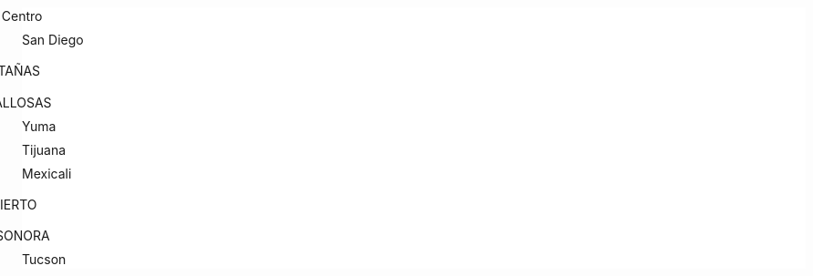 </div>

<div id="g-ai0-8" class="g-text g-aiAbs g-aiPointText" style="bottom:58.8165%;left:23.1908%;margin-left:-38px;width:76px;">

El
Centro

</div>

<div id="g-ai0-9" class="g-text g-aiAbs g-aiPointText" style="top:40.7511%;margin-top:-8.3px;right:81.1803%;width:83px;">

San
Diego

</div>

<div id="g-ai0-10" class="g-x g-aiAbs g-aiPointText" style="bottom:55.6248%;left:50.7012%;margin-left:-60.5px;width:121px;">

MONTAÑAS

ROCALLOSAS

</div>

<div id="g-ai0-11" class="g-text g-aiAbs g-aiPointText" style="top:41.9511%;margin-top:-8.3px;left:26.3911%;width:55px;">

Yuma

</div>

<div id="g-ai0-12" class="g-text g-aiAbs g-aiPointText" style="top:42.0177%;margin-top:-8.3px;right:80.9352%;width:65px;">

Tijuana

</div>

<div id="g-ai0-13" class="g-text g-aiAbs g-aiPointText" style="top:42.5511%;margin-top:-8.3px;right:76.0584%;width:70px;">

Mexicali

</div>

<div id="g-ai0-14" class="g-x g-aiAbs g-aiPointText" style="bottom:53.8046%;left:31.7941%;margin-left:-51.5px;width:103px;">

DESIERTO

DE
SONORA

</div>

<div id="g-ai0-15" class="g-text g-aiAbs g-aiPointText" style="top:45.1511%;margin-top:-8.3px;left:36.5267%;width:64px;">

Tucson
